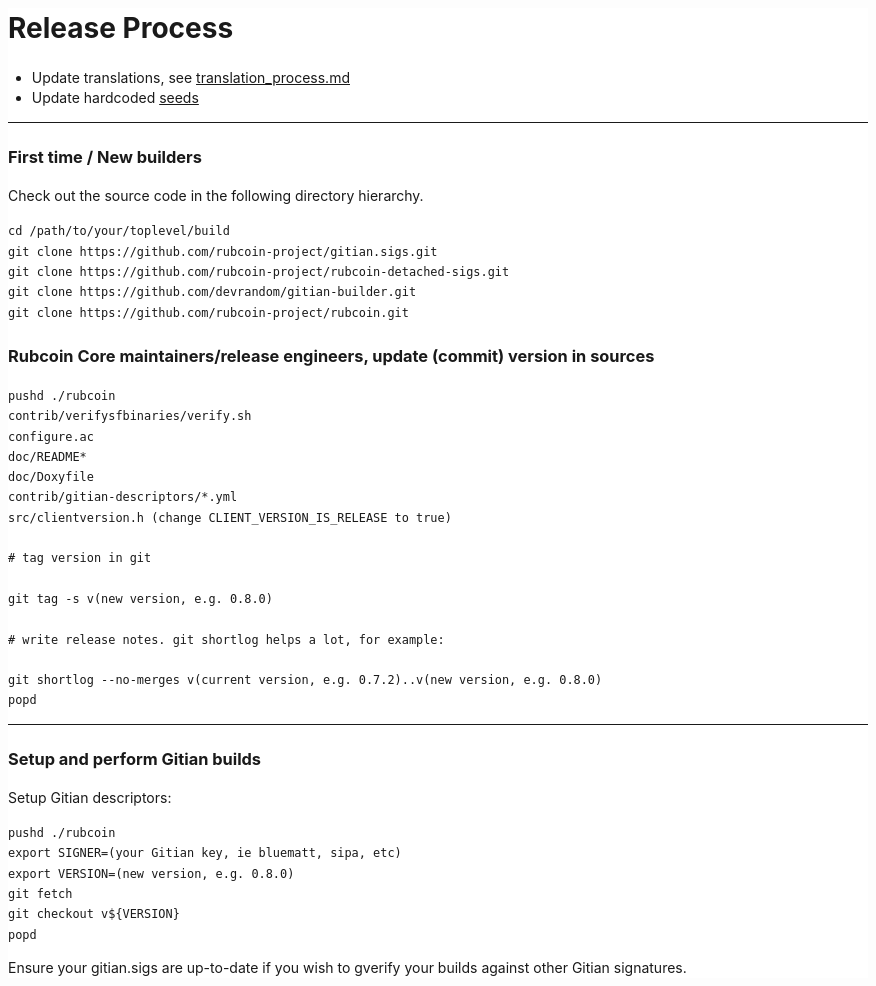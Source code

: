 Release Process
====================

* Update translations, see [translation_process.md](https://github.com/rubcoin-project/rubcoin/blob/master/doc/translation_process.md#syncing-with-transifex)
* Update hardcoded [seeds](/contrib/seeds)

* * *

### First time / New builders
Check out the source code in the following directory hierarchy.

	cd /path/to/your/toplevel/build
	git clone https://github.com/rubcoin-project/gitian.sigs.git
	git clone https://github.com/rubcoin-project/rubcoin-detached-sigs.git
	git clone https://github.com/devrandom/gitian-builder.git
	git clone https://github.com/rubcoin-project/rubcoin.git

### Rubcoin Core maintainers/release engineers, update (commit) version in sources

	pushd ./rubcoin
	contrib/verifysfbinaries/verify.sh
	configure.ac
	doc/README*
	doc/Doxyfile
	contrib/gitian-descriptors/*.yml
	src/clientversion.h (change CLIENT_VERSION_IS_RELEASE to true)

	# tag version in git

	git tag -s v(new version, e.g. 0.8.0)

	# write release notes. git shortlog helps a lot, for example:

	git shortlog --no-merges v(current version, e.g. 0.7.2)..v(new version, e.g. 0.8.0)
	popd

* * *

### Setup and perform Gitian builds

 Setup Gitian descriptors:

	pushd ./rubcoin
	export SIGNER=(your Gitian key, ie bluematt, sipa, etc)
	export VERSION=(new version, e.g. 0.8.0)
	git fetch
	git checkout v${VERSION}
	popd

  Ensure your gitian.sigs are up-to-date if you wish to gverify your builds against other Gitian signatures.
